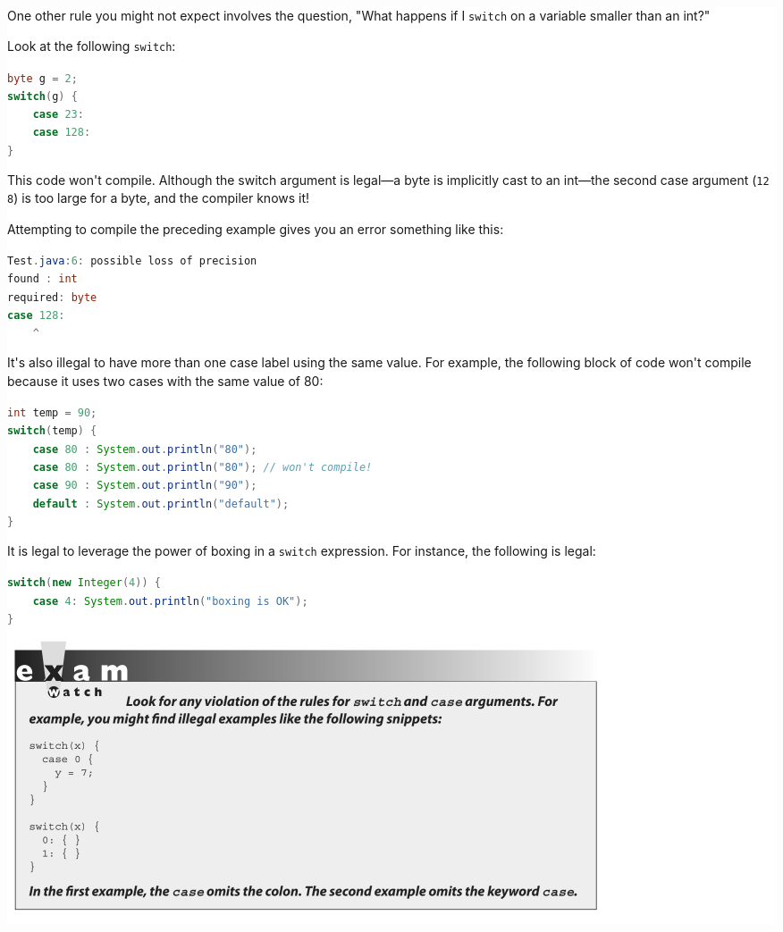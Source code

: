 One other rule you might not expect involves the question, "What happens if I `switch` on a variable smaller than an int?"

Look at the following `switch`:

```java
byte g = 2;
switch(g) {
    case 23:
    case 128:
}
```

This code won't compile. Although the switch argument is legal—a byte is implicitly cast to an int—the second case argument (`128`) is too large for a byte, and the compiler knows it!

Attempting to compile the preceding example gives you an error something like this:

```java
Test.java:6: possible loss of precision
found : int
required: byte
case 128:
    ^
```

It's also illegal to have more than one case label using the same value. For example, the following block of code won't compile because it uses two cases with the same value of 80:

```java
int temp = 90;
switch(temp) {
    case 80 : System.out.println("80");
    case 80 : System.out.println("80"); // won't compile!
    case 90 : System.out.println("90");
    default : System.out.println("default");
}
```

It is legal to leverage the power of boxing in a `switch` expression. For instance, the following is legal:

```java
switch(new Integer(4)) {
    case 4: System.out.println("boxing is OK");
}
```

![exam-watch-2](images/exam-watch-2.png)

